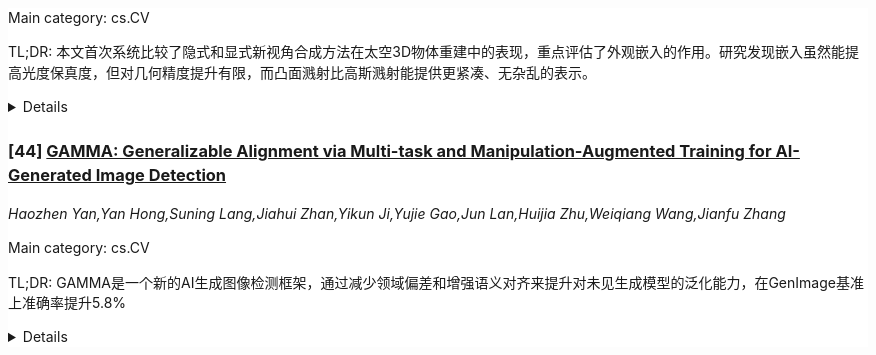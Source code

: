 Main category: cs.CV

TL;DR: 本文首次系统比较了隐式和显式新视角合成方法在太空3D物体重建中的表现，重点评估了外观嵌入的作用。研究发现嵌入虽然能提高光度保真度，但对几何精度提升有限，而凸面溅射比高斯溅射能提供更紧凑、无杂乱的表示。


<details><summary>Details</summary></details>


### [44] [GAMMA: Generalizable Alignment via Multi-task and Manipulation-Augmented Training for AI-Generated Image Detection](https://arxiv.org/abs/2509.10250)
*Haozhen Yan,Yan Hong,Suning Lang,Jiahui Zhan,Yikun Ji,Yujie Gao,Jun Lan,Huijia Zhu,Weiqiang Wang,Jianfu Zhang*

Main category: cs.CV

TL;DR: GAMMA是一个新的AI生成图像检测框架，通过减少领域偏差和增强语义对齐来提升对未见生成模型的泛化能力，在GenImage基准上准确率提升5.8%


<details>
  <summary>Details</summary>
Motivation: 现有AI生成图像检测器在分布内生成图像上表现良好，但对未见生成模型的泛化能力有限，主要依赖生成特定的伪影（如风格先验和压缩模式）

Method: 提出GAMMA训练框架，引入多样化操作策略（基于修复的操作和语义保持扰动），采用多任务监督（双分割头和分类头），使用反向交叉注意力机制让分割头指导分类分支

Result: 在GenImage基准上达到最先进的泛化性能，准确率提升5.8%，对新发布的生成模型（如GPT-4o）保持强鲁棒性

Conclusion: GAMMA通过减少领域偏差和增强语义对齐，显著提升了AI生成图像检测器的泛化能力，能够有效应对不断发展的生成模型

Abstract: With generative models becoming increasingly sophisticated and diverse,
detecting AI-generated images has become increasingly challenging. While
existing AI-genereted Image detectors achieve promising performance on
in-distribution generated images, their generalization to unseen generative
models remains limited. This limitation is largely attributed to their reliance
